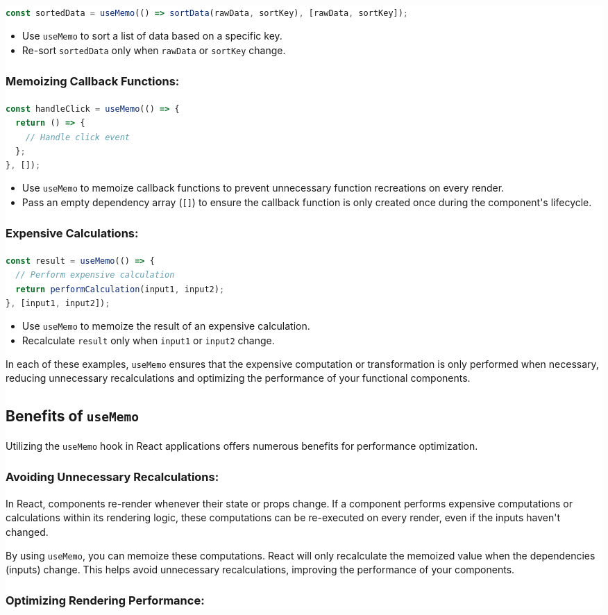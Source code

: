 ```jsx
const sortedData = useMemo(() => sortData(rawData, sortKey), [rawData, sortKey]);
```

- Use `useMemo` to sort a list of data based on a specific key.
- Re-sort `sortedData` only when `rawData` or `sortKey` change.

### Memoizing Callback Functions:

```jsx
const handleClick = useMemo(() => {
  return () => {
    // Handle click event
  };
}, []);
```

- Use `useMemo` to memoize callback functions to prevent unnecessary function recreations on every render.
- Pass an empty dependency array (`[]`) to ensure the callback function is only created once during the component's lifecycle.

### Expensive Calculations:

```jsx
const result = useMemo(() => {
  // Perform expensive calculation
  return performCalculation(input1, input2);
}, [input1, input2]);
```

- Use `useMemo` to memoize the result of an expensive calculation.
- Recalculate `result` only when `input1` or `input2` change.

In each of these examples, `useMemo` ensures that the expensive computation or transformation is only performed when necessary, reducing unnecessary recalculations and optimizing the performance of your functional components.

## Benefits of `useMemo`

Utilizing the `useMemo` hook in React applications offers numerous benefits for performance optimization.

### Avoiding Unnecessary Recalculations:

In React, components re-render whenever their state or props change. If a component performs expensive computations or calculations within its rendering logic, these computations can be re-executed on every render, even if the inputs haven't changed.

By using `useMemo`, you can memoize these computations. React will only recalculate the memoized value when the dependencies (inputs) change. This helps avoid unnecessary recalculations, improving the performance of your components.

### Optimizing Rendering Performance:
